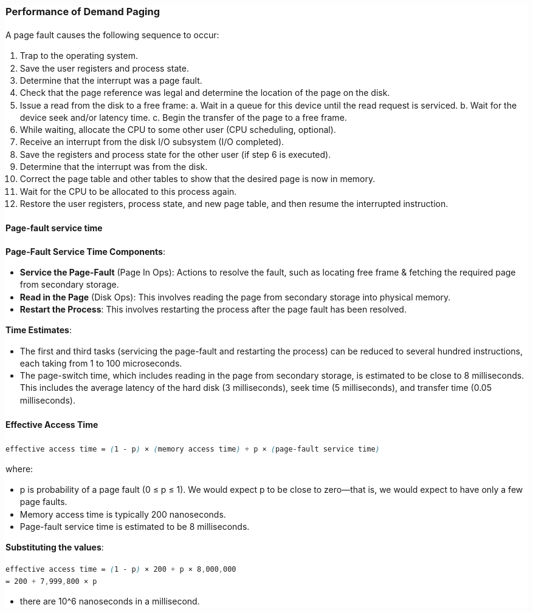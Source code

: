 ### Performance of Demand Paging

A page fault causes the following sequence to
occur:
1. Trap to the operating system.
2. Save the user registers and process state.
3. Determine that the interrupt was a page fault.
4. Check that the page reference was legal and determine the location of the page on the disk.
5. Issue a read from the disk to a free frame:
	a. Wait in a queue for this device until the read request is serviced.
	b. Wait for the device seek and/or latency time.
	c. Begin the transfer of the page to a free frame.
6. While waiting, allocate the CPU to some other user (CPU scheduling, optional).
7. Receive an interrupt from the disk I/O subsystem (I/O completed).
8. Save the registers and process state for the other user (if step 6 is executed).
9. Determine that the interrupt was from the disk.
10. Correct the page table and other tables to show that the desired page is now in memory.
11. Wait for the CPU to be allocated to this process again.
12. Restore the user registers, process state, and new page table, and then resume the interrupted instruction.

#### Page-fault service time

**Page-Fault Service Time Components**:
   
   - **Service the Page-Fault** (Page In Ops): Actions to resolve the fault, such as locating free frame & fetching the required page from secondary storage.
   - **Read in the Page** (Disk Ops): This involves reading the page from secondary storage into physical memory.
   - **Restart the Process**: This involves restarting the process after the page fault has been resolved.

**Time Estimates**:
   
   - The first and third tasks (servicing the page-fault and restarting the process) can be reduced to several hundred instructions, each taking from 1 to 100 microseconds.
   - The page-switch time, which includes reading in the page from secondary storage, is estimated to be close to 8 milliseconds. This includes the average latency of the hard disk (3 milliseconds), seek time (5 milliseconds), and transfer time (0.05 milliseconds).

#### Effective Access Time 

 ```css
 effective access time = (1 - p) × (memory access time) + p × (page-fault service time)
 ```
 
 where:
 - p is  probability of a page fault (0 ≤ p ≤ 1). We would expect p to be close to zero—that is, we would expect to have only a few page faults.
 - Memory access time is typically 200 nanoseconds.
 - Page-fault service time is estimated to be 8 milliseconds.

**Substituting the values**:

```css
effective access time = (1 - p) × 200 + p × 8,000,000
= 200 + 7,999,800 × p
```
- there are 10^6 nanoseconds in a millisecond.
